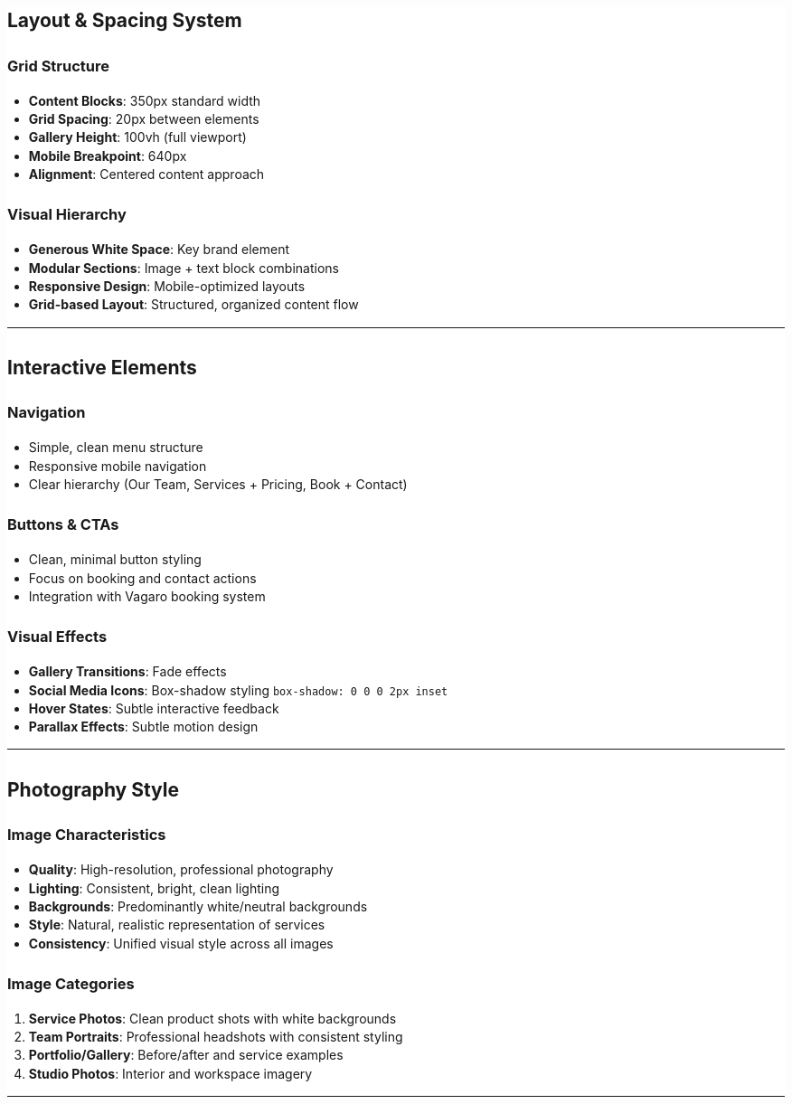 
## Layout & Spacing System

### **Grid Structure**
- **Content Blocks**: 350px standard width
- **Grid Spacing**: 20px between elements  
- **Gallery Height**: 100vh (full viewport)
- **Mobile Breakpoint**: 640px
- **Alignment**: Centered content approach

### **Visual Hierarchy**
- **Generous White Space**: Key brand element
- **Modular Sections**: Image + text block combinations
- **Responsive Design**: Mobile-optimized layouts
- **Grid-based Layout**: Structured, organized content flow

---

## Interactive Elements

### **Navigation**
- Simple, clean menu structure
- Responsive mobile navigation
- Clear hierarchy (Our Team, Services + Pricing, Book + Contact)

### **Buttons & CTAs**
- Clean, minimal button styling
- Focus on booking and contact actions
- Integration with Vagaro booking system

### **Visual Effects**
- **Gallery Transitions**: Fade effects
- **Social Media Icons**: Box-shadow styling `box-shadow: 0 0 0 2px inset`
- **Hover States**: Subtle interactive feedback
- **Parallax Effects**: Subtle motion design

---

## Photography Style

### **Image Characteristics**
- **Quality**: High-resolution, professional photography
- **Lighting**: Consistent, bright, clean lighting
- **Backgrounds**: Predominantly white/neutral backgrounds
- **Style**: Natural, realistic representation of services
- **Consistency**: Unified visual style across all images

### **Image Categories**
1. **Service Photos**: Clean product shots with white backgrounds
2. **Team Portraits**: Professional headshots with consistent styling
3. **Portfolio/Gallery**: Before/after and service examples
4. **Studio Photos**: Interior and workspace imagery

---